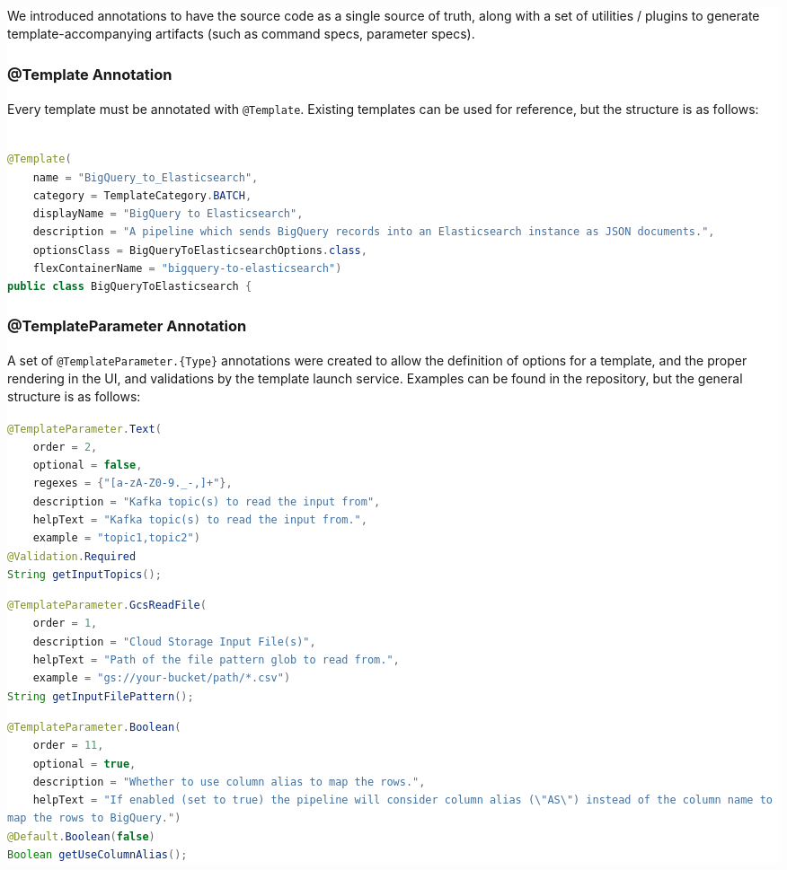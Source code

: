 We introduced annotations to have the source code as a single source of truth,
along with a set of utilities / plugins to generate template-accompanying
artifacts (such as command specs, parameter specs).

### @Template Annotation

Every template must be annotated with `@Template`. Existing templates can be
used for reference, but the structure is as follows:

```java

@Template(
    name = "BigQuery_to_Elasticsearch",
    category = TemplateCategory.BATCH,
    displayName = "BigQuery to Elasticsearch",
    description = "A pipeline which sends BigQuery records into an Elasticsearch instance as JSON documents.",
    optionsClass = BigQueryToElasticsearchOptions.class,
    flexContainerName = "bigquery-to-elasticsearch")
public class BigQueryToElasticsearch {
```

### @TemplateParameter Annotation

A set of `@TemplateParameter.{Type}` annotations were created to allow the
definition of options for a template, and the proper rendering in the UI, and
validations by the template launch service. Examples can be found in the
repository, but the general structure is as follows:

```java
@TemplateParameter.Text(
    order = 2,
    optional = false,
    regexes = {"[a-zA-Z0-9._-,]+"},
    description = "Kafka topic(s) to read the input from",
    helpText = "Kafka topic(s) to read the input from.",
    example = "topic1,topic2")
@Validation.Required
String getInputTopics();
```

```java
@TemplateParameter.GcsReadFile(
    order = 1,
    description = "Cloud Storage Input File(s)",
    helpText = "Path of the file pattern glob to read from.",
    example = "gs://your-bucket/path/*.csv")
String getInputFilePattern();
```

```java
@TemplateParameter.Boolean(
    order = 11,
    optional = true,
    description = "Whether to use column alias to map the rows.",
    helpText = "If enabled (set to true) the pipeline will consider column alias (\"AS\") instead of the column name to map the rows to BigQuery.")
@Default.Boolean(false)
Boolean getUseColumnAlias();
```

